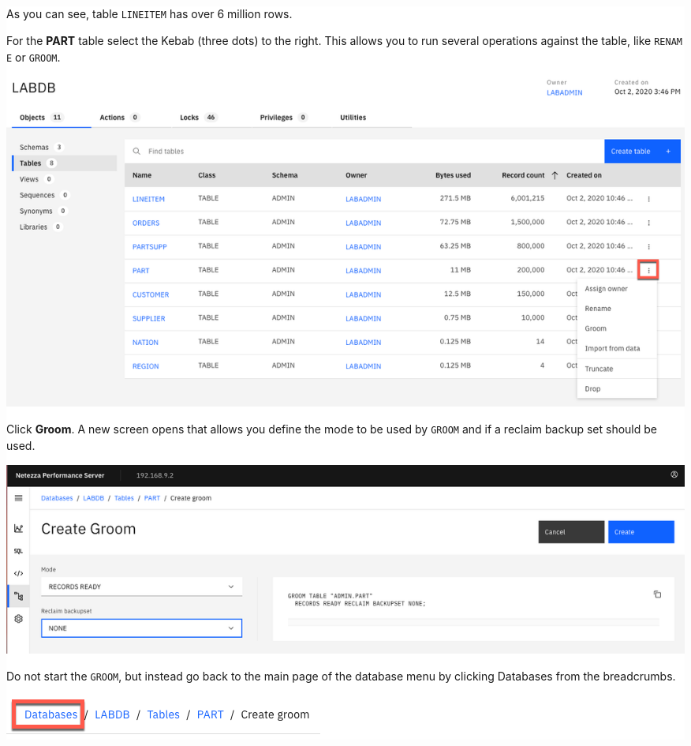 As you can see, table `LINEITEM` has over 6 million rows.

For the **PART** table select the Kebab (three dots) to the right. This
allows you to run several operations against the table, like `RENAME` or
`GROOM`.

![Image](nz-images/nz-02-WebConsole/media/image30.png)

Click **Groom**. A new screen opens that allows you define the mode to
be used by `GROOM` and if a reclaim backup set should be used.

![Image](nz-images/nz-02-WebConsole/media/image31.png)

Do not start the `GROOM`, but instead go back to the main page of the
database menu by clicking Databases from the breadcrumbs.

![Image](nz-images/nz-02-WebConsole/media/image32.png)
